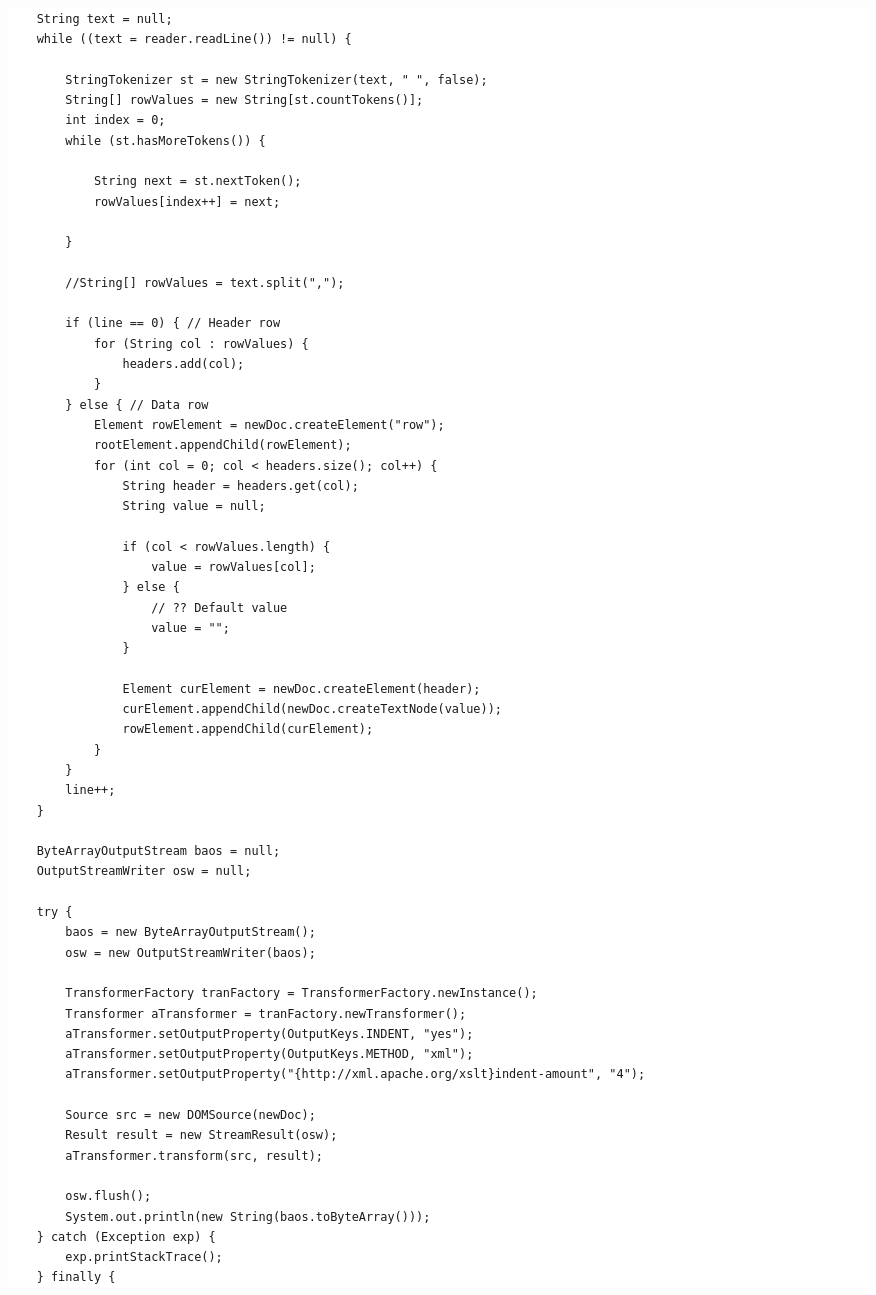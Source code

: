 ```
    String text = null;
    while ((text = reader.readLine()) != null) {

        StringTokenizer st = new StringTokenizer(text, " ", false);    
        String[] rowValues = new String[st.countTokens()];
        int index = 0;
        while (st.hasMoreTokens()) {

            String next = st.nextToken();
            rowValues[index++] = next;

        }

        //String[] rowValues = text.split(",");

        if (line == 0) { // Header row
            for (String col : rowValues) {
                headers.add(col);
            }
        } else { // Data row
            Element rowElement = newDoc.createElement("row");
            rootElement.appendChild(rowElement);
            for (int col = 0; col < headers.size(); col++) {
                String header = headers.get(col);
                String value = null;

                if (col < rowValues.length) {
                    value = rowValues[col];
                } else {
                    // ?? Default value
                    value = "";
                }

                Element curElement = newDoc.createElement(header);
                curElement.appendChild(newDoc.createTextNode(value));
                rowElement.appendChild(curElement);
            }
        }
        line++;
    }

    ByteArrayOutputStream baos = null;
    OutputStreamWriter osw = null;

    try {
        baos = new ByteArrayOutputStream();
        osw = new OutputStreamWriter(baos);

        TransformerFactory tranFactory = TransformerFactory.newInstance();
        Transformer aTransformer = tranFactory.newTransformer();
        aTransformer.setOutputProperty(OutputKeys.INDENT, "yes");
        aTransformer.setOutputProperty(OutputKeys.METHOD, "xml");
        aTransformer.setOutputProperty("{http://xml.apache.org/xslt}indent-amount", "4");

        Source src = new DOMSource(newDoc);
        Result result = new StreamResult(osw);
        aTransformer.transform(src, result);

        osw.flush();
        System.out.println(new String(baos.toByteArray()));
    } catch (Exception exp) {
        exp.printStackTrace();
    } finally {
```